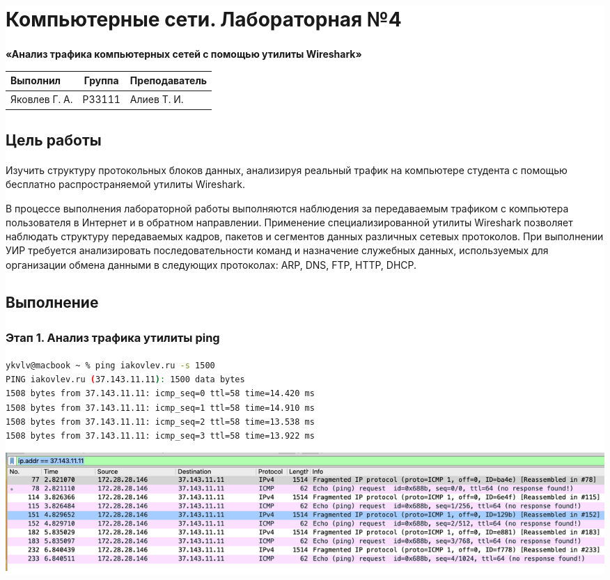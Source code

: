 # Компьютерные сети. Лабораторная №4

**«Анализ трафика компьютерных сетей с помощью утилиты Wireshark»**


| Выполнил      | Группа | Преподаватель |
| :------------ | ------ | ------------- |
| Яковлев Г. А. | P33111 | Алиев Т. И.   |

## Цель работы

Изучить структуру протокольных блоков данных, анализируя реальный трафик на компьютере студента с помощью бесплатно распространяемой утилиты Wireshark.

В процессе выполнения лабораторной работы выполняются наблюдения за передаваемым трафиком с компьютера пользователя в Интернет и в обратном направлении. Применение специализированной утилиты Wireshark позволяет наблюдать структуру передаваемых кадров, пакетов и сегментов данных различных сетевых протоколов. При выполнении УИР требуется анализировать последовательности команд и назначение служебных данных, используемых для организации обмена данными в следующих протоколах: ARP, DNS, FTP, HTTP, DHCP.

## Выполнение

### Этап 1. Анализ трафика утилиты ping

```bash
ykvlv@macbook ~ % ping iakovlev.ru -s 1500
PING iakovlev.ru (37.143.11.11): 1500 data bytes
1508 bytes from 37.143.11.11: icmp_seq=0 ttl=58 time=14.420 ms
1508 bytes from 37.143.11.11: icmp_seq=1 ttl=58 time=14.910 ms
1508 bytes from 37.143.11.11: icmp_seq=2 ttl=58 time=13.538 ms
1508 bytes from 37.143.11.11: icmp_seq=3 ttl=58 time=13.922 ms
```

![ping1](./img/ping1.png)
